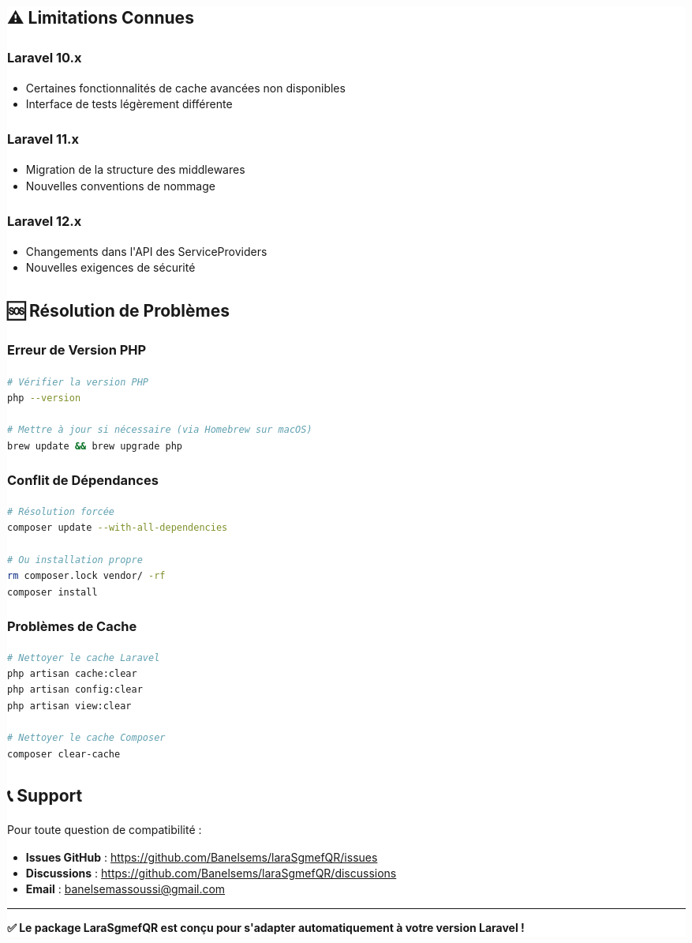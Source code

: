 ## ⚠️ **Limitations Connues**

### **Laravel 10.x**
- Certaines fonctionnalités de cache avancées non disponibles
- Interface de tests légèrement différente

### **Laravel 11.x**
- Migration de la structure des middlewares
- Nouvelles conventions de nommage

### **Laravel 12.x**
- Changements dans l'API des ServiceProviders
- Nouvelles exigences de sécurité

## 🆘 **Résolution de Problèmes**

### **Erreur de Version PHP**
```bash
# Vérifier la version PHP
php --version

# Mettre à jour si nécessaire (via Homebrew sur macOS)
brew update && brew upgrade php
```

### **Conflit de Dépendances**
```bash
# Résolution forcée
composer update --with-all-dependencies

# Ou installation propre
rm composer.lock vendor/ -rf
composer install
```

### **Problèmes de Cache**
```bash
# Nettoyer le cache Laravel
php artisan cache:clear
php artisan config:clear
php artisan view:clear

# Nettoyer le cache Composer
composer clear-cache
```

## 📞 **Support**

Pour toute question de compatibilité :
- **Issues GitHub** : https://github.com/Banelsems/laraSgmefQR/issues
- **Discussions** : https://github.com/Banelsems/laraSgmefQR/discussions
- **Email** : banelsemassoussi@gmail.com

---

**✅ Le package LaraSgmefQR est conçu pour s'adapter automatiquement à votre version Laravel !**
